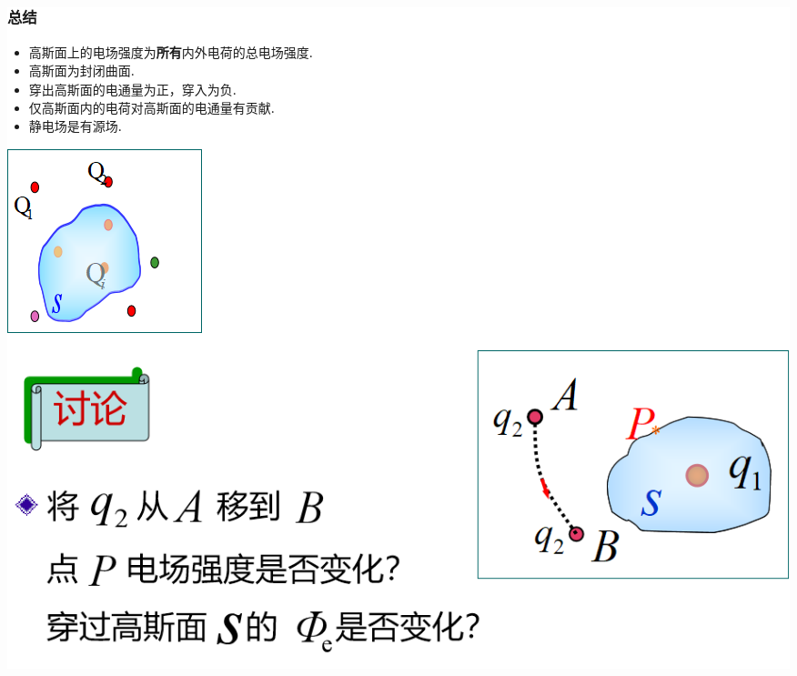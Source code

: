 ### 总结

- 高斯面上的电场强度为**所有**内外电荷的总电场强度.
- 高斯面为封闭曲面.
- 穿出高斯面的电通量为正，穿入为负.
- 仅高斯面内的电荷对高斯面的电通量有贡献.
- 静电场是有源场.

![image-20231027023855316](img/image-20231027023855316.png)

![image-20231027023914272](img/image-20231027023914272.png)
